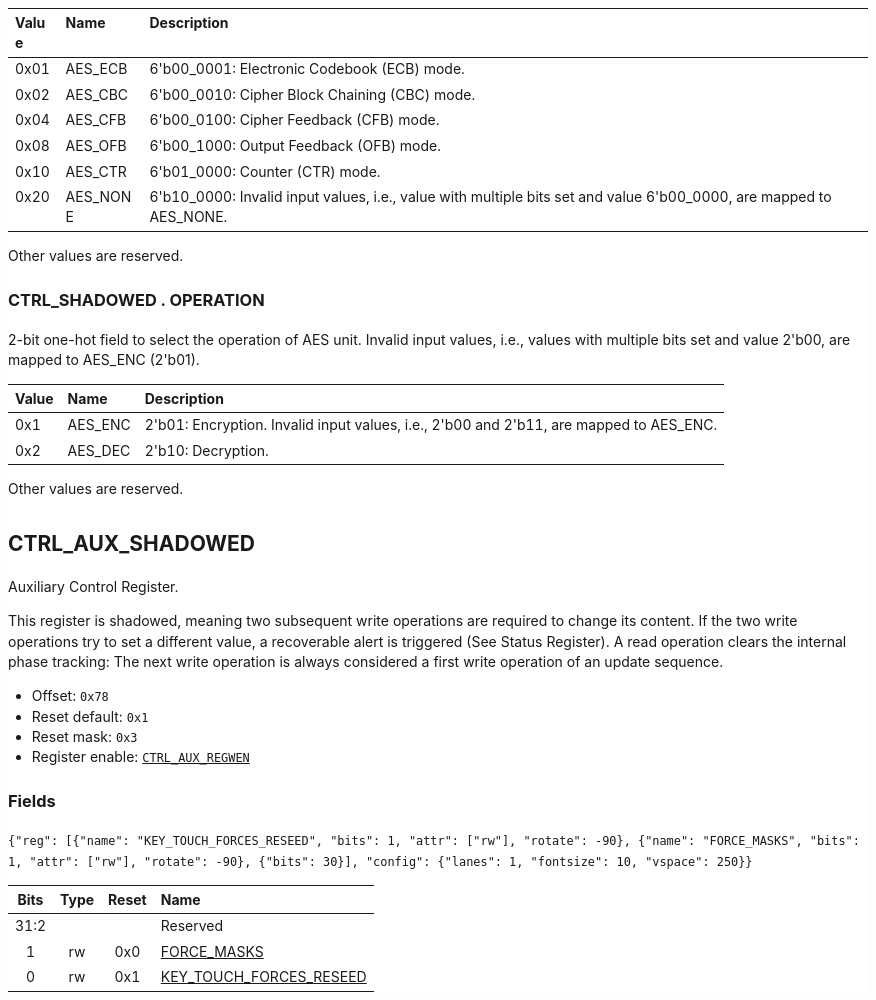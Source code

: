 | Value   | Name     | Description                                                                                                        |
|:--------|:---------|:-------------------------------------------------------------------------------------------------------------------|
| 0x01    | AES_ECB  | 6'b00_0001: Electronic Codebook (ECB) mode.                                                                        |
| 0x02    | AES_CBC  | 6'b00_0010: Cipher Block Chaining (CBC) mode.                                                                      |
| 0x04    | AES_CFB  | 6'b00_0100: Cipher Feedback (CFB) mode.                                                                            |
| 0x08    | AES_OFB  | 6'b00_1000: Output Feedback (OFB) mode.                                                                            |
| 0x10    | AES_CTR  | 6'b01_0000: Counter (CTR) mode.                                                                                    |
| 0x20    | AES_NONE | 6'b10_0000: Invalid input values, i.e., value with multiple bits set and value 6'b00_0000, are mapped to AES_NONE. |

Other values are reserved.

### CTRL_SHADOWED . OPERATION
2-bit one-hot field to select the operation of AES unit.
Invalid input values, i.e., values with multiple bits set and value 2'b00, are mapped to AES_ENC (2'b01).

| Value   | Name    | Description                                                                            |
|:--------|:--------|:---------------------------------------------------------------------------------------|
| 0x1     | AES_ENC | 2'b01: Encryption. Invalid input values, i.e., 2'b00 and 2'b11, are mapped to AES_ENC. |
| 0x2     | AES_DEC | 2'b10: Decryption.                                                                     |

Other values are reserved.

## CTRL_AUX_SHADOWED
Auxiliary Control Register.

This register is shadowed, meaning two subsequent write operations are required to change its content.
If the two write operations try to set a different value, a recoverable alert is triggered (See Status Register).
A read operation clears the internal phase tracking: The next write operation is always considered a first write operation of an update sequence.
- Offset: `0x78`
- Reset default: `0x1`
- Reset mask: `0x3`
- Register enable: [`CTRL_AUX_REGWEN`](#ctrl_aux_regwen)

### Fields

```wavejson
{"reg": [{"name": "KEY_TOUCH_FORCES_RESEED", "bits": 1, "attr": ["rw"], "rotate": -90}, {"name": "FORCE_MASKS", "bits": 1, "attr": ["rw"], "rotate": -90}, {"bits": 30}], "config": {"lanes": 1, "fontsize": 10, "vspace": 250}}
```

|  Bits  |  Type  |  Reset  | Name                                                                   |
|:------:|:------:|:-------:|:-----------------------------------------------------------------------|
|  31:2  |        |         | Reserved                                                               |
|   1    |   rw   |   0x0   | [FORCE_MASKS](#ctrl_aux_shadowed--force_masks)                         |
|   0    |   rw   |   0x1   | [KEY_TOUCH_FORCES_RESEED](#ctrl_aux_shadowed--key_touch_forces_reseed) |
